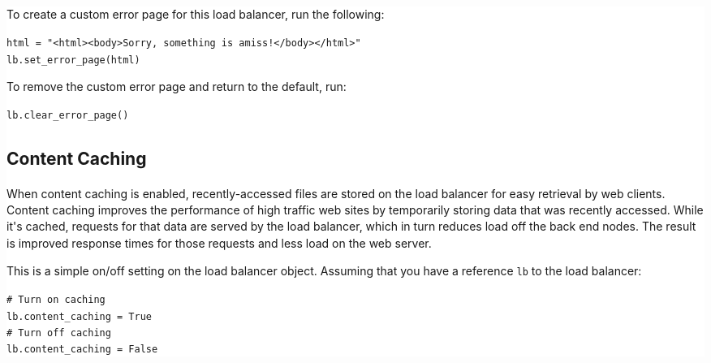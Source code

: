 To create a custom error page for this load balancer, run the following:

    html = "<html><body>Sorry, something is amiss!</body></html>"
    lb.set_error_page(html)

To remove the custom error page and return to the default, run:

    lb.clear_error_page()


## Content Caching
When content caching is enabled, recently-accessed files are stored on the load balancer for easy retrieval by web clients. Content caching improves the performance of high traffic web sites by temporarily storing data that was recently accessed. While it's cached, requests for that data are served by the load balancer, which in turn reduces load off the back end nodes. The result is improved response times for those requests and less load on the web server.

This is a simple on/off setting on the load balancer object. Assuming that you have a reference `lb` to the load balancer:

    # Turn on caching
    lb.content_caching = True
    # Turn off caching
    lb.content_caching = False
